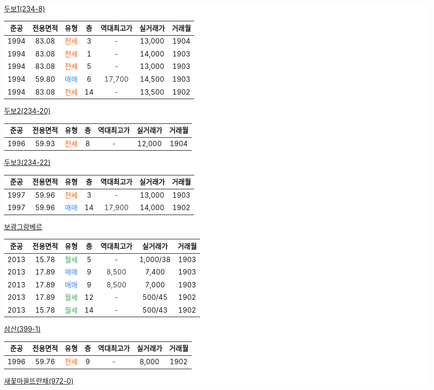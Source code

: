 [두보1(234-8)](https://search.naver.com/search.naver?query=%EA%B2%BD%EA%B8%B0%EB%8F%84+%ED%8C%8C%EC%A3%BC%EC%8B%9C+%EA%B8%88%EC%B4%8C%EB%8F%99+%EB%91%90%EB%B3%B41%28234-8%29)

|준공|전용면적|유형|층|역대최고가|실거래가|거래월|
|:---:|:---:|:---:|:---:|:---:|:---:|:---:|
|1994|83.08|<span style="color:#ff5a00">전세</span>|3|<span style="color:#444444">-</span>|13,000|1904|
|1994|83.08|<span style="color:#ff5a00">전세</span>|1|<span style="color:#444444">-</span>|14,000|1903|
|1994|83.08|<span style="color:#ff5a00">전세</span>|5|<span style="color:#444444">-</span>|13,000|1903|
|1994|59.80|<span style="color:#4285f3">매매</span>|6|<span style="color:#444444">17,700</span>|14,500|1903|
|1994|83.08|<span style="color:#ff5a00">전세</span>|14|<span style="color:#444444">-</span>|13,500|1902|

[두보2(234-20)](https://search.naver.com/search.naver?query=%EA%B2%BD%EA%B8%B0%EB%8F%84+%ED%8C%8C%EC%A3%BC%EC%8B%9C+%EA%B8%88%EC%B4%8C%EB%8F%99+%EB%91%90%EB%B3%B42%28234-20%29)

|준공|전용면적|유형|층|역대최고가|실거래가|거래월|
|:---:|:---:|:---:|:---:|:---:|:---:|:---:|
|1996|59.93|<span style="color:#ff5a00">전세</span>|8|<span style="color:#444444">-</span>|12,000|1904|

[두보3(234-22)](https://search.naver.com/search.naver?query=%EA%B2%BD%EA%B8%B0%EB%8F%84+%ED%8C%8C%EC%A3%BC%EC%8B%9C+%EA%B8%88%EC%B4%8C%EB%8F%99+%EB%91%90%EB%B3%B43%28234-22%29)

|준공|전용면적|유형|층|역대최고가|실거래가|거래월|
|:---:|:---:|:---:|:---:|:---:|:---:|:---:|
|1997|59.96|<span style="color:#ff5a00">전세</span>|3|<span style="color:#444444">-</span>|13,000|1903|
|1997|59.96|<span style="color:#4285f3">매매</span>|14|<span style="color:#444444">17,900</span>|14,000|1902|

[보광그랑베르](https://search.naver.com/search.naver?query=%EA%B2%BD%EA%B8%B0%EB%8F%84+%ED%8C%8C%EC%A3%BC%EC%8B%9C+%EA%B8%88%EC%B4%8C%EB%8F%99+%EB%B3%B4%EA%B4%91%EA%B7%B8%EB%9E%91%EB%B2%A0%EB%A5%B4)

|준공|전용면적|유형|층|역대최고가|실거래가|거래월|
|:---:|:---:|:---:|:---:|:---:|:---:|:---:|
|2013|15.78|<span style="color:#34a853">월세</span>|5|<span style="color:#444444">-</span>|1,000/38|1903|
|2013|17.89|<span style="color:#4285f3">매매</span>|9|<span style="color:#444444">8,500</span>|7,400|1903|
|2013|17.89|<span style="color:#4285f3">매매</span>|9|<span style="color:#444444">8,500</span>|7,000|1903|
|2013|17.89|<span style="color:#34a853">월세</span>|12|<span style="color:#444444">-</span>|500/45|1902|
|2013|15.78|<span style="color:#34a853">월세</span>|14|<span style="color:#444444">-</span>|500/43|1902|

[삼산(399-1)](https://search.naver.com/search.naver?query=%EA%B2%BD%EA%B8%B0%EB%8F%84+%ED%8C%8C%EC%A3%BC%EC%8B%9C+%EA%B8%88%EC%B4%8C%EB%8F%99+%EC%82%BC%EC%82%B0%28399-1%29)

|준공|전용면적|유형|층|역대최고가|실거래가|거래월|
|:---:|:---:|:---:|:---:|:---:|:---:|:---:|
|1996|59.76|<span style="color:#ff5a00">전세</span>|9|<span style="color:#444444">-</span>|8,000|1902|

[새꽃마을뜨란채(972-0)](https://search.naver.com/search.naver?query=%EA%B2%BD%EA%B8%B0%EB%8F%84+%ED%8C%8C%EC%A3%BC%EC%8B%9C+%EA%B8%88%EC%B4%8C%EB%8F%99+%EC%83%88%EA%BD%83%EB%A7%88%EC%9D%84%EB%9C%A8%EB%9E%80%EC%B1%84%28972-0%29)
